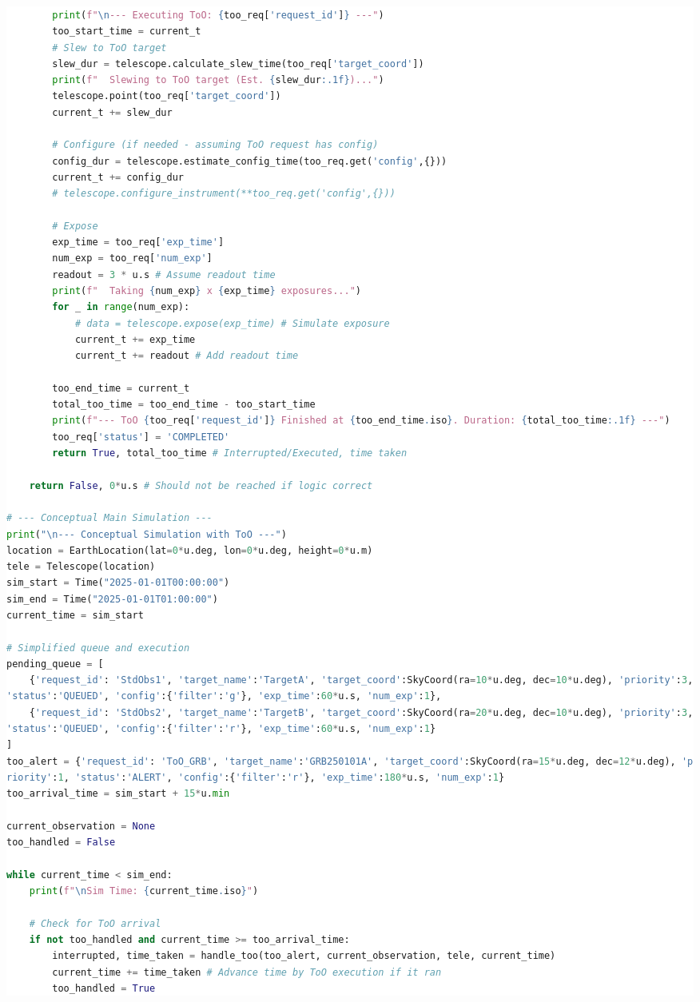 ```python
        print(f"\n--- Executing ToO: {too_req['request_id']} ---")
        too_start_time = current_t
        # Slew to ToO target
        slew_dur = telescope.calculate_slew_time(too_req['target_coord'])
        print(f"  Slewing to ToO target (Est. {slew_dur:.1f})...")
        telescope.point(too_req['target_coord'])
        current_t += slew_dur
        
        # Configure (if needed - assuming ToO request has config)
        config_dur = telescope.estimate_config_time(too_req.get('config',{}))
        current_t += config_dur
        # telescope.configure_instrument(**too_req.get('config',{}))
        
        # Expose
        exp_time = too_req['exp_time']
        num_exp = too_req['num_exp']
        readout = 3 * u.s # Assume readout time
        print(f"  Taking {num_exp} x {exp_time} exposures...")
        for _ in range(num_exp):
            # data = telescope.expose(exp_time) # Simulate exposure
            current_t += exp_time
            current_t += readout # Add readout time
            
        too_end_time = current_t
        total_too_time = too_end_time - too_start_time
        print(f"--- ToO {too_req['request_id']} Finished at {too_end_time.iso}. Duration: {total_too_time:.1f} ---")
        too_req['status'] = 'COMPLETED'
        return True, total_too_time # Interrupted/Executed, time taken

    return False, 0*u.s # Should not be reached if logic correct

# --- Conceptual Main Simulation ---
print("\n--- Conceptual Simulation with ToO ---")
location = EarthLocation(lat=0*u.deg, lon=0*u.deg, height=0*u.m)
tele = Telescope(location)
sim_start = Time("2025-01-01T00:00:00")
sim_end = Time("2025-01-01T01:00:00")
current_time = sim_start

# Simplified queue and execution
pending_queue = [
    {'request_id': 'StdObs1', 'target_name':'TargetA', 'target_coord':SkyCoord(ra=10*u.deg, dec=10*u.deg), 'priority':3, 'status':'QUEUED', 'config':{'filter':'g'}, 'exp_time':60*u.s, 'num_exp':1},
    {'request_id': 'StdObs2', 'target_name':'TargetB', 'target_coord':SkyCoord(ra=20*u.deg, dec=10*u.deg), 'priority':3, 'status':'QUEUED', 'config':{'filter':'r'}, 'exp_time':60*u.s, 'num_exp':1}
]
too_alert = {'request_id': 'ToO_GRB', 'target_name':'GRB250101A', 'target_coord':SkyCoord(ra=15*u.deg, dec=12*u.deg), 'priority':1, 'status':'ALERT', 'config':{'filter':'r'}, 'exp_time':180*u.s, 'num_exp':1}
too_arrival_time = sim_start + 15*u.min

current_observation = None
too_handled = False

while current_time < sim_end:
    print(f"\nSim Time: {current_time.iso}")
    
    # Check for ToO arrival
    if not too_handled and current_time >= too_arrival_time:
        interrupted, time_taken = handle_too(too_alert, current_observation, tele, current_time)
        current_time += time_taken # Advance time by ToO execution if it ran
        too_handled = True
```